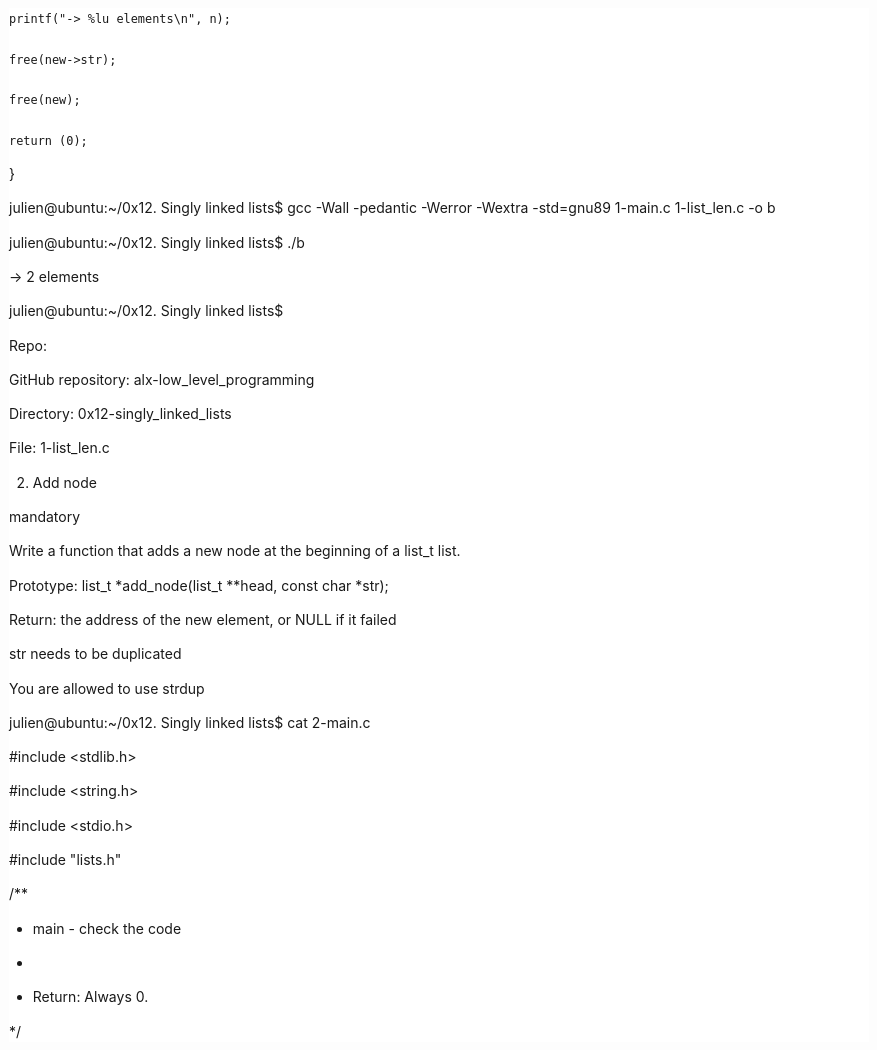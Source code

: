     printf("-> %lu elements\n", n);

    free(new->str);

    free(new);

    return (0);

}

julien@ubuntu:~/0x12. Singly linked lists$ gcc -Wall -pedantic -Werror -Wextra -std=gnu89 1-main.c 1-list_len.c -o b

julien@ubuntu:~/0x12. Singly linked lists$ ./b 

-> 2 elements

julien@ubuntu:~/0x12. Singly linked lists$ 

Repo:



GitHub repository: alx-low_level_programming

Directory: 0x12-singly_linked_lists

File: 1-list_len.c

  

2. Add node

mandatory

Write a function that adds a new node at the beginning of a list_t list.



Prototype: list_t *add_node(list_t **head, const char *str);

Return: the address of the new element, or NULL if it failed

str needs to be duplicated

You are allowed to use strdup

julien@ubuntu:~/0x12. Singly linked lists$ cat 2-main.c

#include <stdlib.h>

#include <string.h>

#include <stdio.h>

#include "lists.h"



/**

 * main - check the code

 *

 * Return: Always 0.

 */
